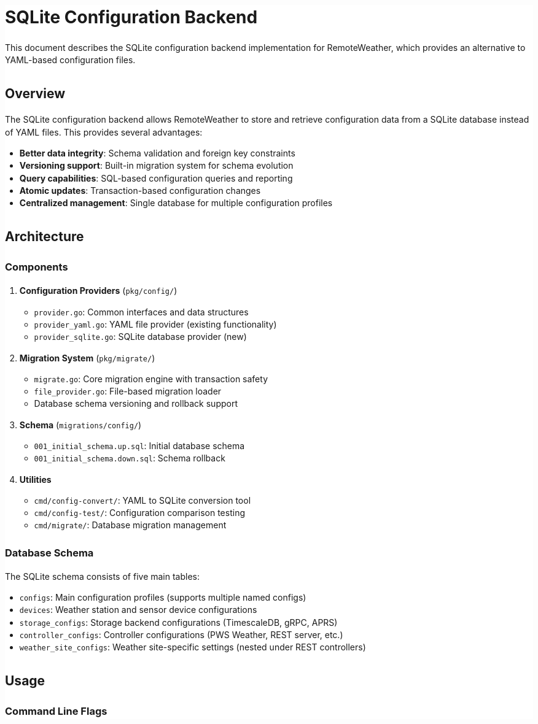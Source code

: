 # SQLite Configuration Backend

This document describes the SQLite configuration backend implementation for RemoteWeather, which provides an alternative to YAML-based configuration files.

## Overview

The SQLite configuration backend allows RemoteWeather to store and retrieve configuration data from a SQLite database instead of YAML files. This provides several advantages:

- **Better data integrity**: Schema validation and foreign key constraints
- **Versioning support**: Built-in migration system for schema evolution
- **Query capabilities**: SQL-based configuration queries and reporting
- **Atomic updates**: Transaction-based configuration changes
- **Centralized management**: Single database for multiple configuration profiles

## Architecture

### Components

1. **Configuration Providers** (`pkg/config/`)
   - `provider.go`: Common interfaces and data structures
   - `provider_yaml.go`: YAML file provider (existing functionality)
   - `provider_sqlite.go`: SQLite database provider (new)

2. **Migration System** (`pkg/migrate/`)
   - `migrate.go`: Core migration engine with transaction safety
   - `file_provider.go`: File-based migration loader
   - Database schema versioning and rollback support

3. **Schema** (`migrations/config/`)
   - `001_initial_schema.up.sql`: Initial database schema
   - `001_initial_schema.down.sql`: Schema rollback

4. **Utilities**
   - `cmd/config-convert/`: YAML to SQLite conversion tool
   - `cmd/config-test/`: Configuration comparison testing
   - `cmd/migrate/`: Database migration management

### Database Schema

The SQLite schema consists of five main tables:

- `configs`: Main configuration profiles (supports multiple named configs)
- `devices`: Weather station and sensor device configurations
- `storage_configs`: Storage backend configurations (TimescaleDB, gRPC, APRS)
- `controller_configs`: Controller configurations (PWS Weather, REST server, etc.)
- `weather_site_configs`: Weather site-specific settings (nested under REST controllers)

## Usage

### Command Line Flags
